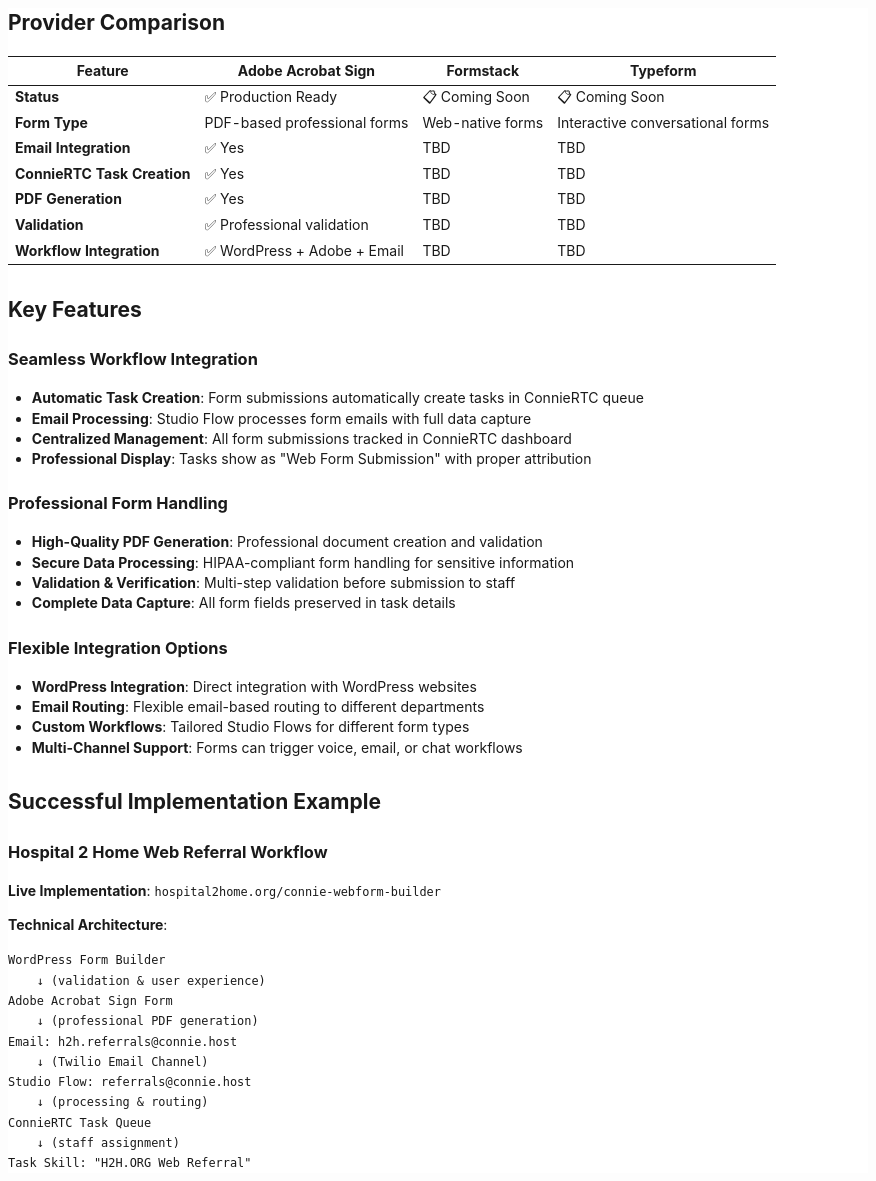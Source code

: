 ## Provider Comparison

| Feature | Adobe Acrobat Sign | Formstack | Typeform |
|---------|-------------------|-----------|----------|
| **Status** | ✅ Production Ready | 📋 Coming Soon | 📋 Coming Soon |
| **Form Type** | PDF-based professional forms | Web-native forms | Interactive conversational forms |
| **Email Integration** | ✅ Yes | TBD | TBD |
| **ConnieRTC Task Creation** | ✅ Yes | TBD | TBD |
| **PDF Generation** | ✅ Yes | TBD | TBD |
| **Validation** | ✅ Professional validation | TBD | TBD |
| **Workflow Integration** | ✅ WordPress + Adobe + Email | TBD | TBD |

## Key Features

### Seamless Workflow Integration
- **Automatic Task Creation**: Form submissions automatically create tasks in ConnieRTC queue
- **Email Processing**: Studio Flow processes form emails with full data capture
- **Centralized Management**: All form submissions tracked in ConnieRTC dashboard
- **Professional Display**: Tasks show as "Web Form Submission" with proper attribution

### Professional Form Handling
- **High-Quality PDF Generation**: Professional document creation and validation
- **Secure Data Processing**: HIPAA-compliant form handling for sensitive information
- **Validation & Verification**: Multi-step validation before submission to staff
- **Complete Data Capture**: All form fields preserved in task details

### Flexible Integration Options
- **WordPress Integration**: Direct integration with WordPress websites
- **Email Routing**: Flexible email-based routing to different departments
- **Custom Workflows**: Tailored Studio Flows for different form types
- **Multi-Channel Support**: Forms can trigger voice, email, or chat workflows

## Successful Implementation Example

### Hospital 2 Home Web Referral Workflow

**Live Implementation**: `hospital2home.org/connie-webform-builder`

**Technical Architecture**:
```
WordPress Form Builder
    ↓ (validation & user experience)
Adobe Acrobat Sign Form
    ↓ (professional PDF generation)
Email: h2h.referrals@connie.host
    ↓ (Twilio Email Channel)
Studio Flow: referrals@connie.host
    ↓ (processing & routing)
ConnieRTC Task Queue
    ↓ (staff assignment)
Task Skill: "H2H.ORG Web Referral"
```
